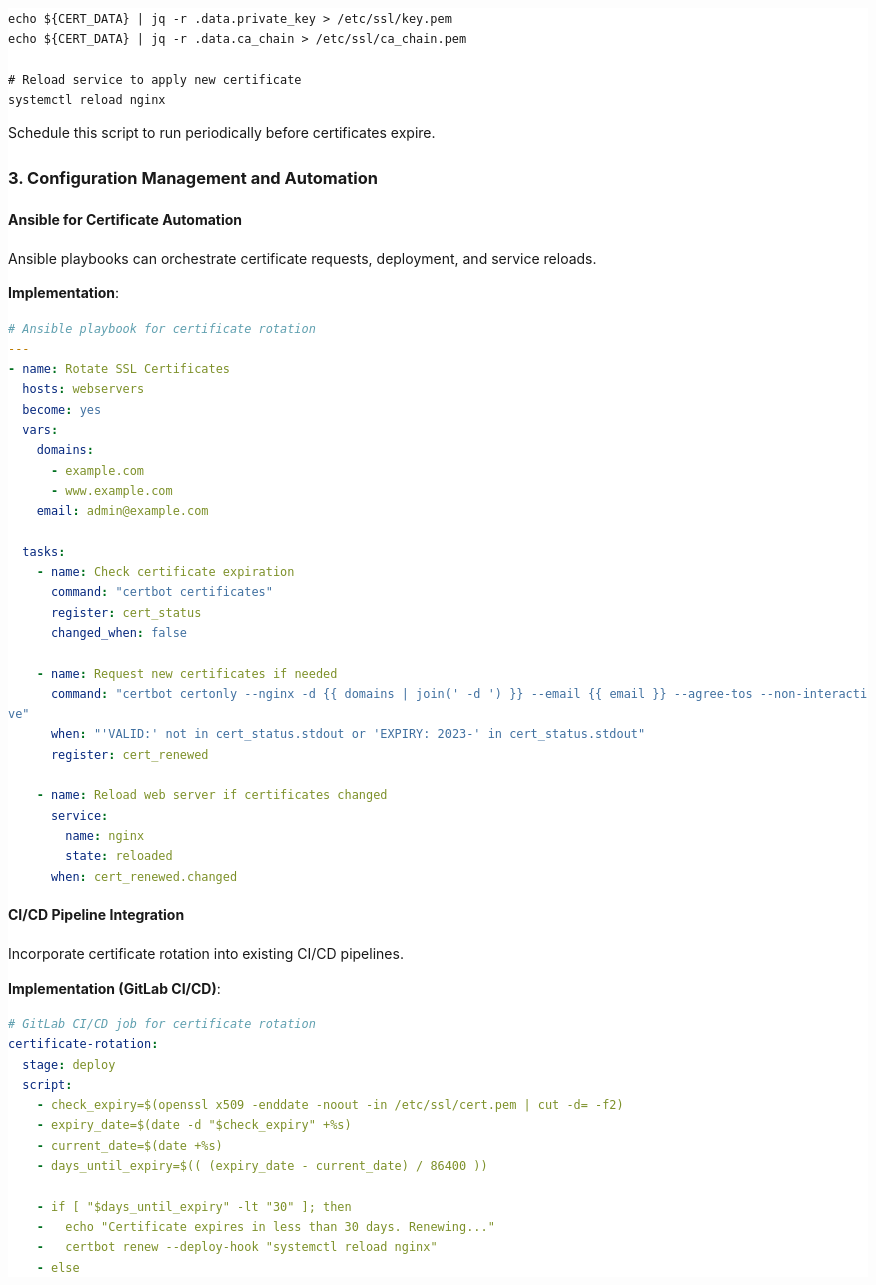 ```hcl
echo ${CERT_DATA} | jq -r .data.private_key > /etc/ssl/key.pem
echo ${CERT_DATA} | jq -r .data.ca_chain > /etc/ssl/ca_chain.pem

# Reload service to apply new certificate
systemctl reload nginx
```

Schedule this script to run periodically before certificates expire.

### 3. Configuration Management and Automation

#### Ansible for Certificate Automation

Ansible playbooks can orchestrate certificate requests, deployment, and service reloads.

**Implementation**:
```yaml
# Ansible playbook for certificate rotation
---
- name: Rotate SSL Certificates
  hosts: webservers
  become: yes
  vars:
    domains:
      - example.com
      - www.example.com
    email: admin@example.com

  tasks:
    - name: Check certificate expiration
      command: "certbot certificates"
      register: cert_status
      changed_when: false

    - name: Request new certificates if needed
      command: "certbot certonly --nginx -d {{ domains | join(' -d ') }} --email {{ email }} --agree-tos --non-interactive"
      when: "'VALID:' not in cert_status.stdout or 'EXPIRY: 2023-' in cert_status.stdout"
      register: cert_renewed
      
    - name: Reload web server if certificates changed
      service:
        name: nginx
        state: reloaded
      when: cert_renewed.changed
```

#### CI/CD Pipeline Integration

Incorporate certificate rotation into existing CI/CD pipelines.

**Implementation (GitLab CI/CD)**:
```yaml
# GitLab CI/CD job for certificate rotation
certificate-rotation:
  stage: deploy
  script:
    - check_expiry=$(openssl x509 -enddate -noout -in /etc/ssl/cert.pem | cut -d= -f2)
    - expiry_date=$(date -d "$check_expiry" +%s)
    - current_date=$(date +%s)
    - days_until_expiry=$(( (expiry_date - current_date) / 86400 ))
    
    - if [ "$days_until_expiry" -lt "30" ]; then
    -   echo "Certificate expires in less than 30 days. Renewing..."
    -   certbot renew --deploy-hook "systemctl reload nginx"
    - else
```